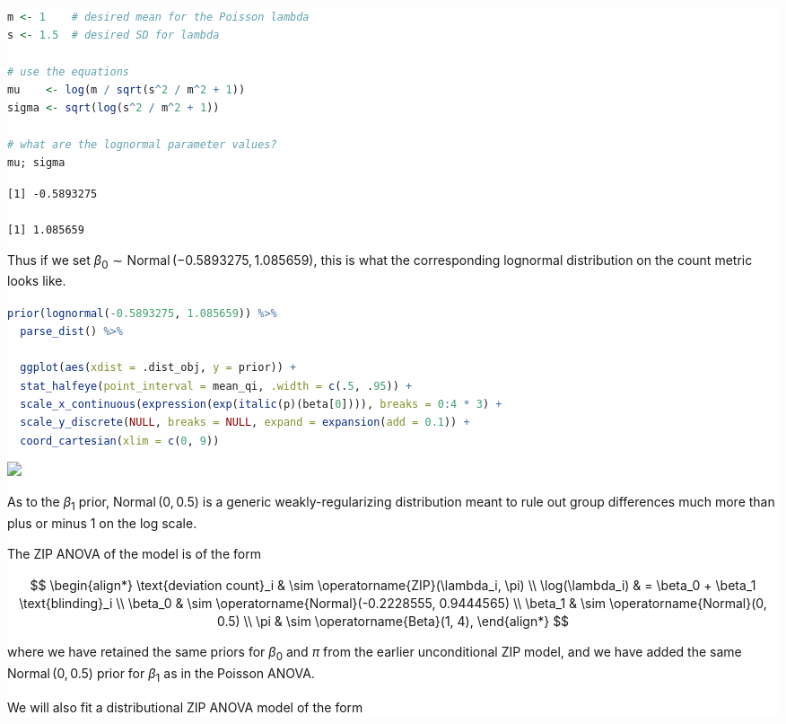 ``` r
m <- 1    # desired mean for the Poisson lambda
s <- 1.5  # desired SD for lambda

# use the equations
mu    <- log(m / sqrt(s^2 / m^2 + 1))
sigma <- sqrt(log(s^2 / m^2 + 1))

# what are the lognormal parameter values?
mu; sigma
```

    [1] -0.5893275

    [1] 1.085659

Thus if we set
$\beta_0 \sim \operatorname{Normal}(-0.5893275, 1.085659)$, this is what
the corresponding lognormal distribution on the count metric looks like.

``` r
prior(lognormal(-0.5893275, 1.085659)) %>% 
  parse_dist() %>% 
  
  ggplot(aes(xdist = .dist_obj, y = prior)) + 
  stat_halfeye(point_interval = mean_qi, .width = c(.5, .95)) +
  scale_x_continuous(expression(exp(italic(p)(beta[0]))), breaks = 0:4 * 3) +
  scale_y_discrete(NULL, breaks = NULL, expand = expansion(add = 0.1)) +
  coord_cartesian(xlim = c(0, 9))
```

![](Sarafoglou-et-al--2023-_files/figure-commonmark/unnamed-chunk-16-1.png)

As to the $\beta_1$ prior, $\operatorname{Normal}(0, 0.5)$ is a generic
weakly-regularizing distribution meant to rule out group differences
much more than plus or minus 1 on the log scale.

The ZIP ANOVA of the model is of the form

$$
\begin{align*}
\text{deviation count}_i & \sim \operatorname{ZIP}(\lambda_i, \pi) \\
\log(\lambda_i) & = \beta_0 + \beta_1 \text{blinding}_i \\
\beta_0 & \sim \operatorname{Normal}(-0.2228555, 0.9444565) \\
\beta_1 & \sim \operatorname{Normal}(0, 0.5) \\
\pi & \sim \operatorname{Beta}(1, 4),
\end{align*}
$$

where we have retained the same priors for $\beta_0$ and $\pi$ from the
earlier unconditional ZIP model, and we have added the same
$\operatorname{Normal}(0, 0.5)$ prior for $\beta_1$ as in the Poisson
ANOVA.

We will also fit a distributional ZIP ANOVA model of the form
